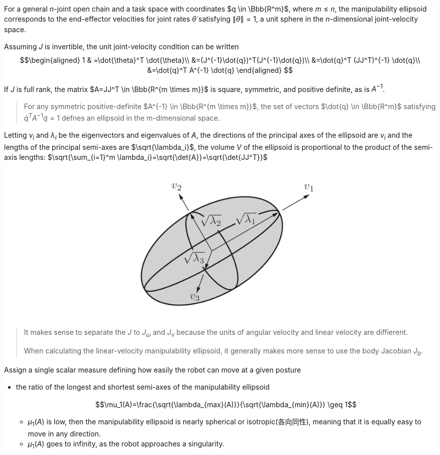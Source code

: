 For a general $n$-joint open chain and a task space with coordinates $q \in \Bbb{R^m}$, where $m \leq n$, the manipulability ellipsoid corresponds to the end-effector velocities for joint rates $\dot{\theta}$ satisfying $\|\dot{\theta}\|=1$, a unit sphere in the $n$-dimensional joint-velocity space.

Assuming $J$ is invertible, the unit joint-velocity condition can be written
$$\begin{aligned}
  1 & =\dot{\theta}^T \dot{\theta}\\
  &=(J^{-1}\dot{q})^T(J^{-1}\dot{q})\\
  &=\dot{q}^T (JJ^T)^{-1} \dot{q}\\
  &=\dot{q}^T A^{-1} \dot{q}
\end{aligned}
$$

If $J$ is full rank, the matrix $A=JJ^T \in \Bbb{R^{m \times m}}$ is square, symmetric, and positive definite, as is $A^{-1}$.

> For any symmetric positive-definite $A^{-1} \in \Bbb{R^{m \times m}}$, the set of vectors $\dot{q} \in \Bbb{R^m}$ satisfying $\dot{q}^T A^{-1} \dot{q}=1$ defnes an ellipsoid in the m-dimensional space.

Letting $v_i$ and $\lambda_i$ be the eigenvectors and eigenvalues of $A$, the directions of the principal axes of the ellipsoid are $v_i$ and the lengths of the principal semi-axes are $\sqrt{\lambda_i}$, the volume $V$ of the ellipsoid is proportional to the product of the semi-axis lengths: $\sqrt{\sum_{i=1}^m \lambda_i}=\sqrt{\det{A}}=\sqrt{\det{JJ^T}}$

![ellipsoid_visualization](images/ellipsoid_visualization.png)

> It makes sense to separate the $J$ to $J_{\omega}$ and $J_v$ because the units of angular velocity and linear velocity are diffierent.
>
> When calculating the linear-velocity manipulability ellipsoid, it generally makes more sense to use the body Jacobian $J_b$.

Assign a single scalar measure defining how easily the robot can move at a given posture

- the ratio of the longest and shortest semi-axes of the manipulability ellipsoid
  
  $$\mu_1(A)=\frac{\sqrt{\lambda_{max}(A)}}{\sqrt{\lambda_{min}(A)}} \geq 1$$
  - $\mu_1(A)$ is low, then the manipulability ellipsoid is nearly spherical or isotropic(各向同性), meaning that it is equally easy to move in any direction. 
  - $\mu_1(A)$ goes to infinity, as the robot approaches a singularity.
